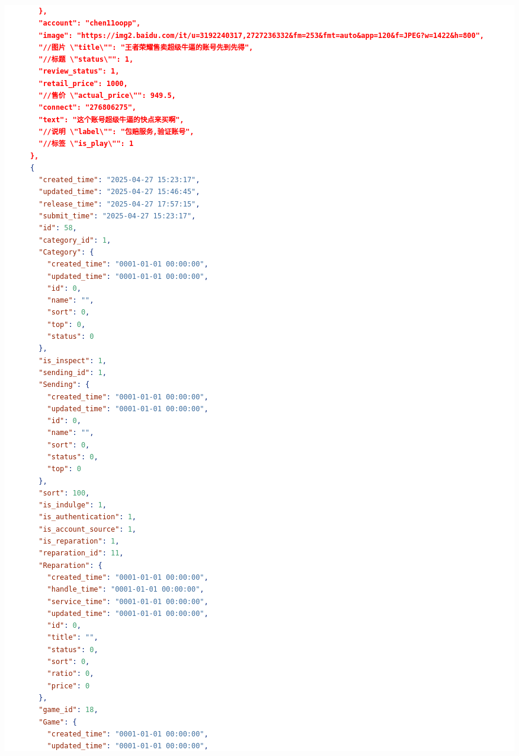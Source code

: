 ```json
        },
        "account": "chen11oopp",
        "image": "https://img2.baidu.com/it/u=3192240317,2727236332&fm=253&fmt=auto&app=120&f=JPEG?w=1422&h=800",
        "//图片 \"title\"": "王者荣耀售卖超级牛逼的账号先到先得",
        "//标题 \"status\"": 1,
        "review_status": 1,
        "retail_price": 1000,
        "//售价 \"actual_price\"": 949.5,
        "connect": "276806275",
        "text": "这个账号超级牛逼的快点来买啊",
        "//说明 \"label\"": "包赔服务,验证账号",
        "//标签 \"is_play\"": 1
      },
      {
        "created_time": "2025-04-27 15:23:17",
        "updated_time": "2025-04-27 15:46:45",
        "release_time": "2025-04-27 17:57:15",
        "submit_time": "2025-04-27 15:23:17",
        "id": 58,
        "category_id": 1,
        "Category": {
          "created_time": "0001-01-01 00:00:00",
          "updated_time": "0001-01-01 00:00:00",
          "id": 0,
          "name": "",
          "sort": 0,
          "top": 0,
          "status": 0
        },
        "is_inspect": 1,
        "sending_id": 1,
        "Sending": {
          "created_time": "0001-01-01 00:00:00",
          "updated_time": "0001-01-01 00:00:00",
          "id": 0,
          "name": "",
          "sort": 0,
          "status": 0,
          "top": 0
        },
        "sort": 100,
        "is_indulge": 1,
        "is_authentication": 1,
        "is_account_source": 1,
        "is_reparation": 1,
        "reparation_id": 11,
        "Reparation": {
          "created_time": "0001-01-01 00:00:00",
          "handle_time": "0001-01-01 00:00:00",
          "service_time": "0001-01-01 00:00:00",
          "updated_time": "0001-01-01 00:00:00",
          "id": 0,
          "title": "",
          "status": 0,
          "sort": 0,
          "ratio": 0,
          "price": 0
        },
        "game_id": 18,
        "Game": {
          "created_time": "0001-01-01 00:00:00",
          "updated_time": "0001-01-01 00:00:00",
```